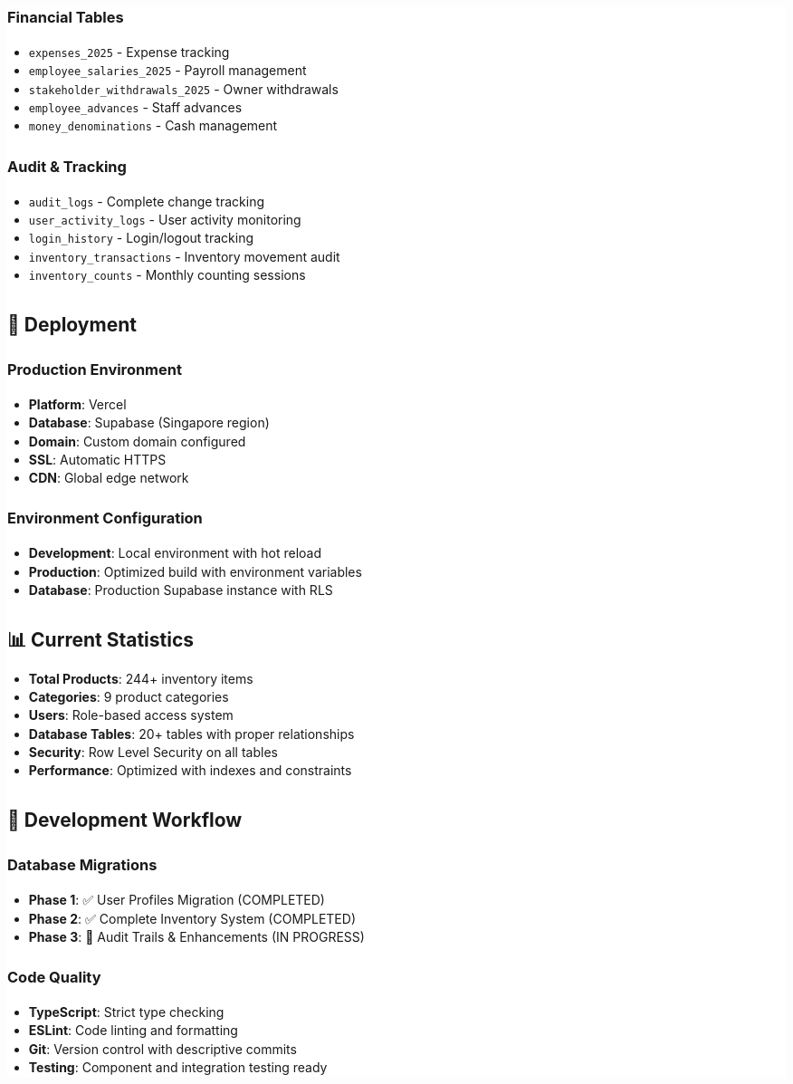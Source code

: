 ### **Financial Tables**
- `expenses_2025` - Expense tracking
- `employee_salaries_2025` - Payroll management
- `stakeholder_withdrawals_2025` - Owner withdrawals
- `employee_advances` - Staff advances
- `money_denominations` - Cash management

### **Audit & Tracking**
- `audit_logs` - Complete change tracking
- `user_activity_logs` - User activity monitoring
- `login_history` - Login/logout tracking
- `inventory_transactions` - Inventory movement audit
- `inventory_counts` - Monthly counting sessions

## 🚀 **Deployment**

### **Production Environment**
- **Platform**: Vercel
- **Database**: Supabase (Singapore region)
- **Domain**: Custom domain configured
- **SSL**: Automatic HTTPS
- **CDN**: Global edge network

### **Environment Configuration**
- **Development**: Local environment with hot reload
- **Production**: Optimized build with environment variables
- **Database**: Production Supabase instance with RLS

## 📊 **Current Statistics**

- **Total Products**: 244+ inventory items
- **Categories**: 9 product categories
- **Users**: Role-based access system
- **Database Tables**: 20+ tables with proper relationships
- **Security**: Row Level Security on all tables
- **Performance**: Optimized with indexes and constraints

## 🔧 **Development Workflow**

### **Database Migrations**
- **Phase 1**: ✅ User Profiles Migration (COMPLETED)
- **Phase 2**: ✅ Complete Inventory System (COMPLETED)
- **Phase 3**: 🔄 Audit Trails & Enhancements (IN PROGRESS)

### **Code Quality**
- **TypeScript**: Strict type checking
- **ESLint**: Code linting and formatting
- **Git**: Version control with descriptive commits
- **Testing**: Component and integration testing ready
